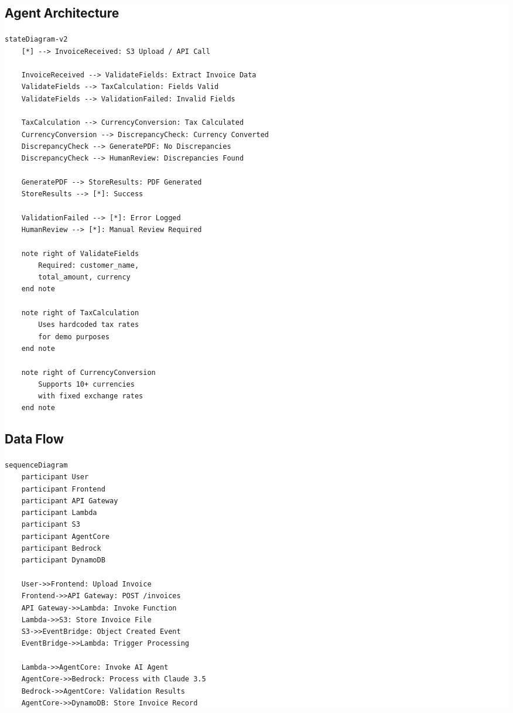 ```mermaid
```

## Agent Architecture

```mermaid
stateDiagram-v2
    [*] --> InvoiceReceived: S3 Upload / API Call

    InvoiceReceived --> ValidateFields: Extract Invoice Data
    ValidateFields --> TaxCalculation: Fields Valid
    ValidateFields --> ValidationFailed: Invalid Fields

    TaxCalculation --> CurrencyConversion: Tax Calculated
    CurrencyConversion --> DiscrepancyCheck: Currency Converted
    DiscrepancyCheck --> GeneratePDF: No Discrepancies
    DiscrepancyCheck --> HumanReview: Discrepancies Found

    GeneratePDF --> StoreResults: PDF Generated
    StoreResults --> [*]: Success

    ValidationFailed --> [*]: Error Logged
    HumanReview --> [*]: Manual Review Required

    note right of ValidateFields
        Required: customer_name,
        total_amount, currency
    end note

    note right of TaxCalculation
        Uses hardcoded tax rates
        for demo purposes
    end note

    note right of CurrencyConversion
        Supports 10+ currencies
        with fixed exchange rates
    end note
```

## Data Flow

```mermaid
sequenceDiagram
    participant User
    participant Frontend
    participant API Gateway
    participant Lambda
    participant S3
    participant AgentCore
    participant Bedrock
    participant DynamoDB

    User->>Frontend: Upload Invoice
    Frontend->>API Gateway: POST /invoices
    API Gateway->>Lambda: Invoke Function
    Lambda->>S3: Store Invoice File
    S3->>EventBridge: Object Created Event
    EventBridge->>Lambda: Trigger Processing

    Lambda->>AgentCore: Invoke AI Agent
    AgentCore->>Bedrock: Process with Claude 3.5
    Bedrock->>AgentCore: Validation Results
    AgentCore->>DynamoDB: Store Invoice Record
```